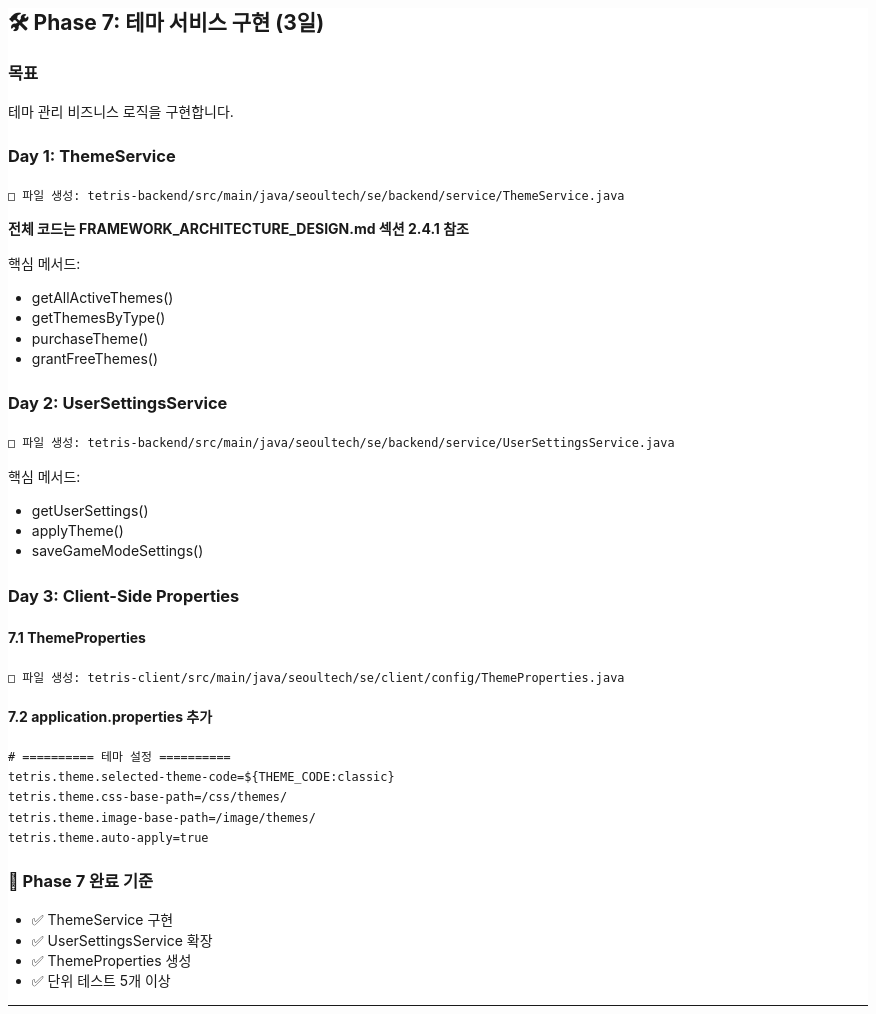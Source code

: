 ## 🛠️ Phase 7: 테마 서비스 구현 (3일)

### 목표
테마 관리 비즈니스 로직을 구현합니다.

### Day 1: ThemeService

```bash
□ 파일 생성: tetris-backend/src/main/java/seoultech/se/backend/service/ThemeService.java
```

**전체 코드는 FRAMEWORK_ARCHITECTURE_DESIGN.md 섹션 2.4.1 참조**

핵심 메서드:
- getAllActiveThemes()
- getThemesByType()
- purchaseTheme()
- grantFreeThemes()

### Day 2: UserSettingsService

```bash
□ 파일 생성: tetris-backend/src/main/java/seoultech/se/backend/service/UserSettingsService.java
```

핵심 메서드:
- getUserSettings()
- applyTheme()
- saveGameModeSettings()

### Day 3: Client-Side Properties

#### 7.1 ThemeProperties
```bash
□ 파일 생성: tetris-client/src/main/java/seoultech/se/client/config/ThemeProperties.java
```

#### 7.2 application.properties 추가
```properties
# ========== 테마 설정 ==========
tetris.theme.selected-theme-code=${THEME_CODE:classic}
tetris.theme.css-base-path=/css/themes/
tetris.theme.image-base-path=/image/themes/
tetris.theme.auto-apply=true
```

### 📝 Phase 7 완료 기준
- ✅ ThemeService 구현
- ✅ UserSettingsService 확장
- ✅ ThemeProperties 생성
- ✅ 단위 테스트 5개 이상

---
